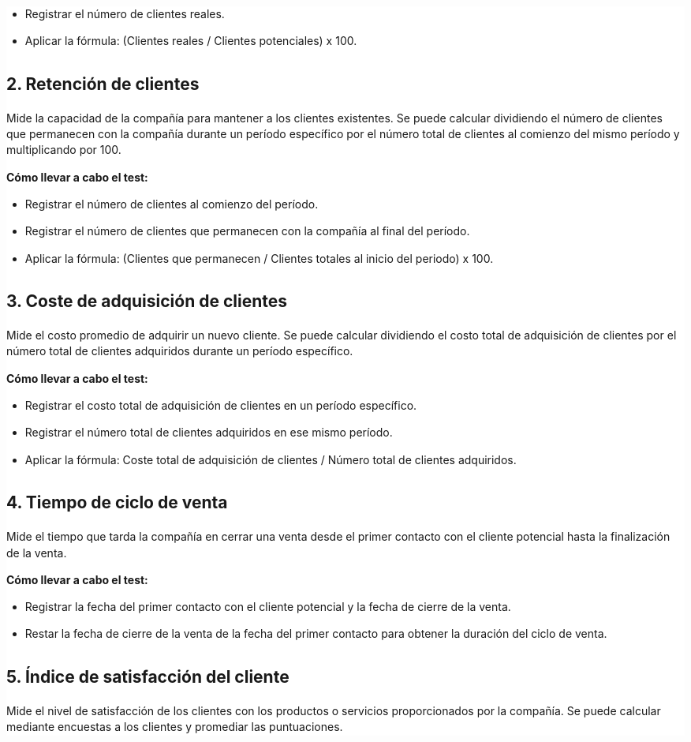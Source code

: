 - Registrar el número de clientes reales.

- Aplicar la fórmula: (Clientes reales / Clientes potenciales) x 100.



## 2. Retención de clientes

Mide la capacidad de la compañía para mantener a los clientes existentes. Se puede calcular dividiendo el número de clientes que permanecen con la compañía durante un período específico por el número total de clientes al comienzo del mismo período y multiplicando por 100.



**Cómo llevar a cabo el test:**

- Registrar el número de clientes al comienzo del período.

- Registrar el número de clientes que permanecen con la compañía al final del período.

- Aplicar la fórmula: (Clientes que permanecen / Clientes totales al inicio del periodo) x 100.



## 3. Coste de adquisición de clientes

Mide el costo promedio de adquirir un nuevo cliente. Se puede calcular dividiendo el costo total de adquisición de clientes por el número total de clientes adquiridos durante un período específico.



**Cómo llevar a cabo el test:**

- Registrar el costo total de adquisición de clientes en un período específico.

- Registrar el número total de clientes adquiridos en ese mismo período.

- Aplicar la fórmula: Coste total de adquisición de clientes / Número total de clientes adquiridos.



## 4. Tiempo de ciclo de venta

Mide el tiempo que tarda la compañía en cerrar una venta desde el primer contacto con el cliente potencial hasta la finalización de la venta.



**Cómo llevar a cabo el test:**

- Registrar la fecha del primer contacto con el cliente potencial y la fecha de cierre de la venta.

- Restar la fecha de cierre de la venta de la fecha del primer contacto para obtener la duración del ciclo de venta.



## 5. Índice de satisfacción del cliente

Mide el nivel de satisfacción de los clientes con los productos o servicios proporcionados por la compañía. Se puede calcular mediante encuestas a los clientes y promediar las puntuaciones.

